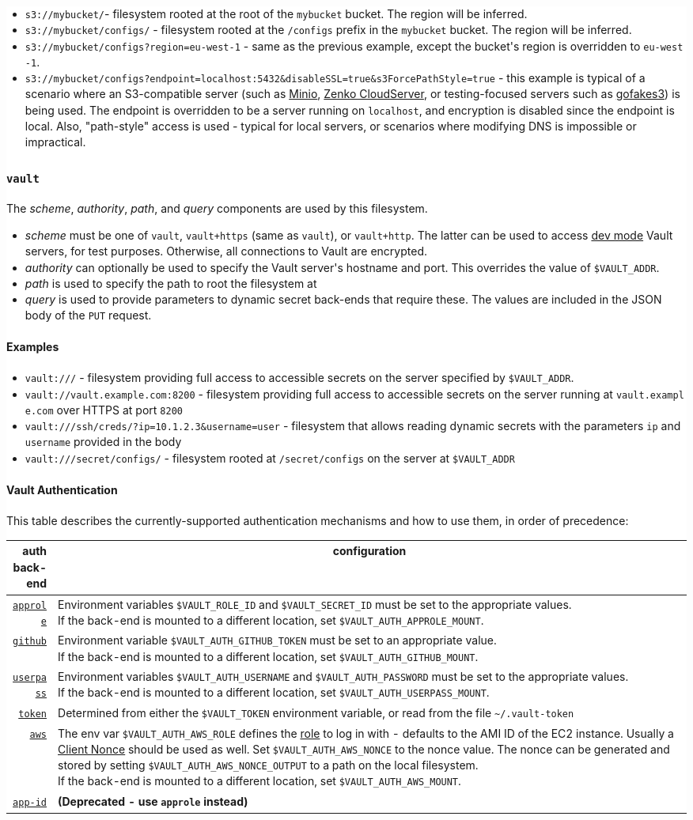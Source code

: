 - `s3://mybucket/`- filesystem rooted at the root of the `mybucket` bucket.
    The region will be inferred.
- `s3://mybucket/configs/` - filesystem rooted at the `/configs` prefix in the
    `mybucket` bucket. The region will be inferred.
- `s3://mybucket/configs?region=eu-west-1` - same as the previous example,
    except the bucket's region is overridden to `eu-west-1`.
- `s3://mybucket/configs?endpoint=localhost:5432&disableSSL=true&s3ForcePathStyle=true` -
    this example is typical of a scenario where an S3-compatible server (such as
    [Minio][], [Zenko CloudServer][], or testing-focused servers such as
    [gofakes3][]) is being used. The endpoint is overridden to be a server
    running on `localhost`, and encryption is disabled since the endpoint is
    local. Also, "path-style" access is used - typical for local servers, or
    scenarios where modifying DNS is impossible or impractical.

### `vault`

The _scheme_, _authority_, _path_, and _query_ components are used by this
filesystem.

- _scheme_ must be one of `vault`, `vault+https` (same as `vault`), or
    `vault+http`. The latter can be used to access
    [dev mode](https://www.vaultproject.io/docs/concepts/dev-server.html) Vault
    servers, for test purposes. Otherwise, all connections to Vault are
    encrypted.
- _authority_ can optionally be used to specify the Vault server's hostname and
    port. This overrides the value of `$VAULT_ADDR`.
- _path_ is used to specify the path to root the filesystem at
- _query_ is used to provide parameters to dynamic secret back-ends that require
    these. The values are included in the JSON body of the `PUT` request.

#### Examples

- `vault:///` - filesystem providing full access to accessible secrets on the
    server specified by `$VAULT_ADDR`.
- `vault://vault.example.com:8200` - filesystem providing full access to 
    accessible secrets on the server running at `vault.example.com` over HTTPS
    at port `8200`
- `vault:///ssh/creds/?ip=10.1.2.3&username=user` - filesystem that allows
    reading dynamic secrets with the parameters `ip` and `username` provided
    in the body
- `vault:///secret/configs/` - filesystem rooted at `/secret/configs` on the
    server at `$VAULT_ADDR`

#### Vault Authentication

This table describes the currently-supported authentication mechanisms and how to use them, in order of precedence:

| auth back-end | configuration |
|-------------:|---------------|
| [`approle`](https://www.vaultproject.io/docs/auth/approle.html) | Environment variables `$VAULT_ROLE_ID` and `$VAULT_SECRET_ID` must be set to the appropriate values.<br/> If the back-end is mounted to a different location, set `$VAULT_AUTH_APPROLE_MOUNT`. |
| [`github`](https://www.vaultproject.io/docs/auth/github.html) | Environment variable `$VAULT_AUTH_GITHUB_TOKEN` must be set to an appropriate value.<br/> If the back-end is mounted to a different location, set `$VAULT_AUTH_GITHUB_MOUNT`. |
| [`userpass`](https://www.vaultproject.io/docs/auth/userpass.html) | Environment variables `$VAULT_AUTH_USERNAME` and `$VAULT_AUTH_PASSWORD` must be set to the appropriate values.<br/> If the back-end is mounted to a different location, set `$VAULT_AUTH_USERPASS_MOUNT`. |
| [`token`](https://www.vaultproject.io/docs/auth/token.html) | Determined from either the `$VAULT_TOKEN` environment variable, or read from the file `~/.vault-token` |
| [`aws`](https://www.vaultproject.io/docs/auth/aws.html) | The env var  `$VAULT_AUTH_AWS_ROLE` defines the [role](https://www.vaultproject.io/api/auth/aws/index.html#role-4) to log in with - defaults to the AMI ID of the EC2 instance. Usually a [Client Nonce](https://www.vaultproject.io/docs/auth/aws.html#client-nonce) should be used as well. Set `$VAULT_AUTH_AWS_NONCE` to the nonce value. The nonce can be generated and stored by setting `$VAULT_AUTH_AWS_NONCE_OUTPUT` to a path on the local filesystem.<br/>If the back-end is mounted to a different location, set `$VAULT_AUTH_AWS_MOUNT`.|
| [`app-id`](https://www.vaultproject.io/docs/auth/app-id.html) | **(Deprecated - use `approle` instead)** |


[URL]: https://tools.ietf.org/html/rfc3986
[Minio]: https://min.io
[Zenko CloudServer]: https://www.zenko.io/cloudserver/
[gofakes3]: https://github.com/johannesboyne/gofakes3